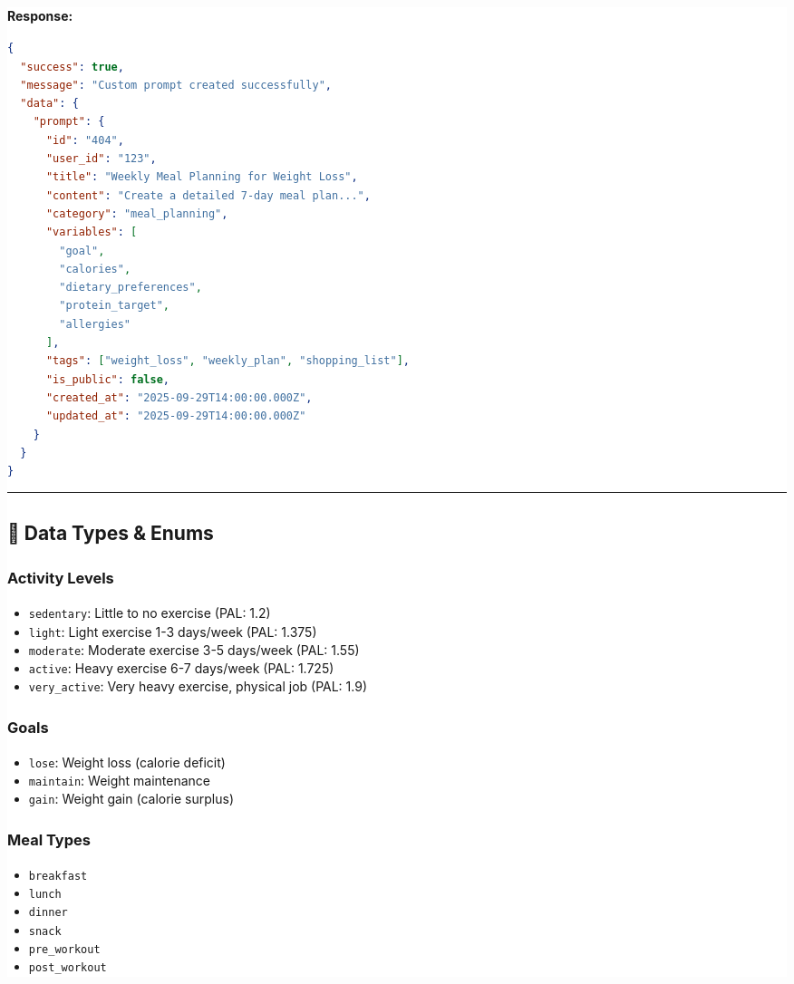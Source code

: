 ```json
```

**Response:**

```json
{
  "success": true,
  "message": "Custom prompt created successfully",
  "data": {
    "prompt": {
      "id": "404",
      "user_id": "123",
      "title": "Weekly Meal Planning for Weight Loss",
      "content": "Create a detailed 7-day meal plan...",
      "category": "meal_planning",
      "variables": [
        "goal",
        "calories",
        "dietary_preferences",
        "protein_target",
        "allergies"
      ],
      "tags": ["weight_loss", "weekly_plan", "shopping_list"],
      "is_public": false,
      "created_at": "2025-09-29T14:00:00.000Z",
      "updated_at": "2025-09-29T14:00:00.000Z"
    }
  }
}
```

---

## 🔧 Data Types & Enums

### Activity Levels

- `sedentary`: Little to no exercise (PAL: 1.2)
- `light`: Light exercise 1-3 days/week (PAL: 1.375)
- `moderate`: Moderate exercise 3-5 days/week (PAL: 1.55)
- `active`: Heavy exercise 6-7 days/week (PAL: 1.725)
- `very_active`: Very heavy exercise, physical job (PAL: 1.9)

### Goals

- `lose`: Weight loss (calorie deficit)
- `maintain`: Weight maintenance
- `gain`: Weight gain (calorie surplus)

### Meal Types

- `breakfast`
- `lunch`
- `dinner`
- `snack`
- `pre_workout`
- `post_workout`
